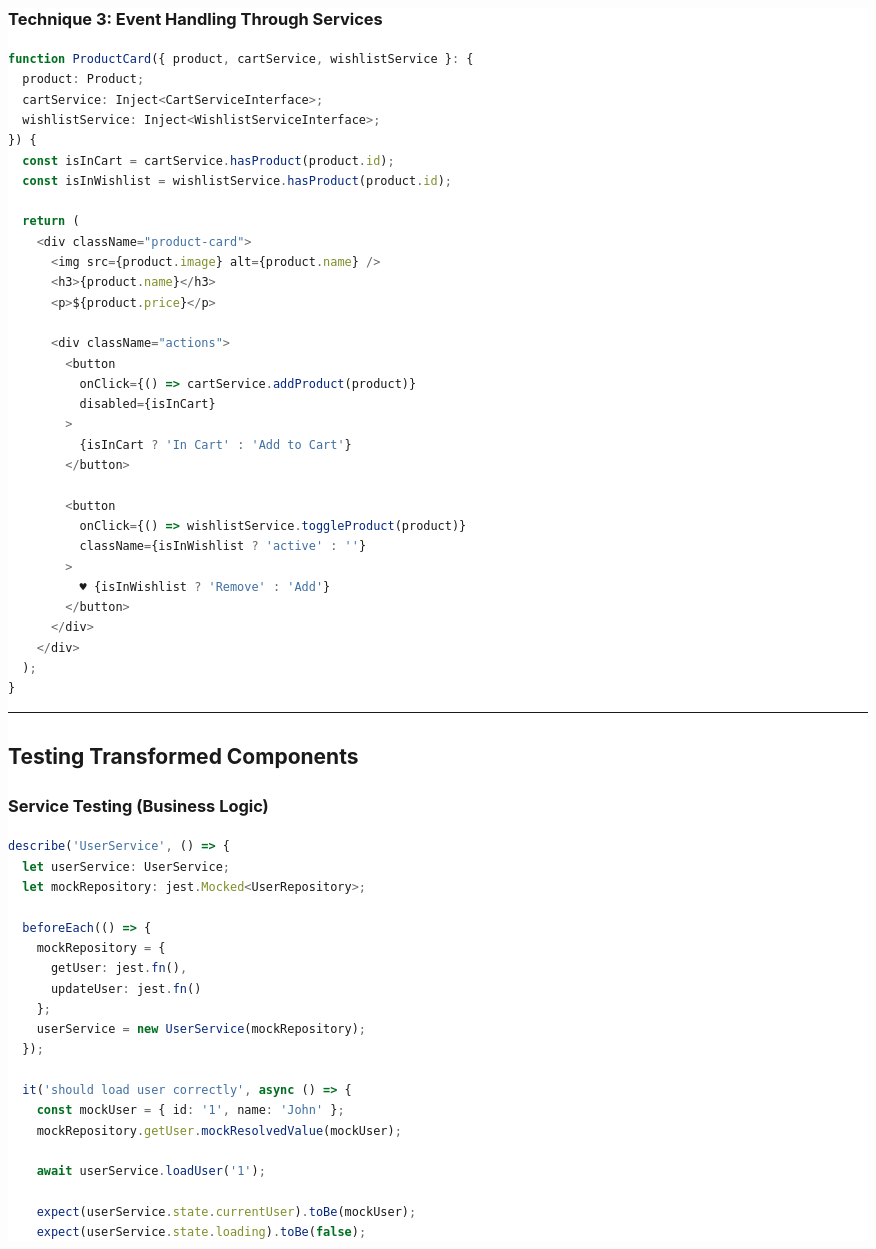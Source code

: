 ### Technique 3: Event Handling Through Services

```typescript
function ProductCard({ product, cartService, wishlistService }: {
  product: Product;
  cartService: Inject<CartServiceInterface>;
  wishlistService: Inject<WishlistServiceInterface>;
}) {
  const isInCart = cartService.hasProduct(product.id);
  const isInWishlist = wishlistService.hasProduct(product.id);

  return (
    <div className="product-card">
      <img src={product.image} alt={product.name} />
      <h3>{product.name}</h3>
      <p>${product.price}</p>
      
      <div className="actions">
        <button
          onClick={() => cartService.addProduct(product)}
          disabled={isInCart}
        >
          {isInCart ? 'In Cart' : 'Add to Cart'}
        </button>
        
        <button
          onClick={() => wishlistService.toggleProduct(product)}
          className={isInWishlist ? 'active' : ''}
        >
          ♥ {isInWishlist ? 'Remove' : 'Add'}
        </button>
      </div>
    </div>
  );
}
```

---

## Testing Transformed Components

### Service Testing (Business Logic)
```typescript
describe('UserService', () => {
  let userService: UserService;
  let mockRepository: jest.Mocked<UserRepository>;

  beforeEach(() => {
    mockRepository = {
      getUser: jest.fn(),
      updateUser: jest.fn()
    };
    userService = new UserService(mockRepository);
  });

  it('should load user correctly', async () => {
    const mockUser = { id: '1', name: 'John' };
    mockRepository.getUser.mockResolvedValue(mockUser);

    await userService.loadUser('1');

    expect(userService.state.currentUser).toBe(mockUser);
    expect(userService.state.loading).toBe(false);
```